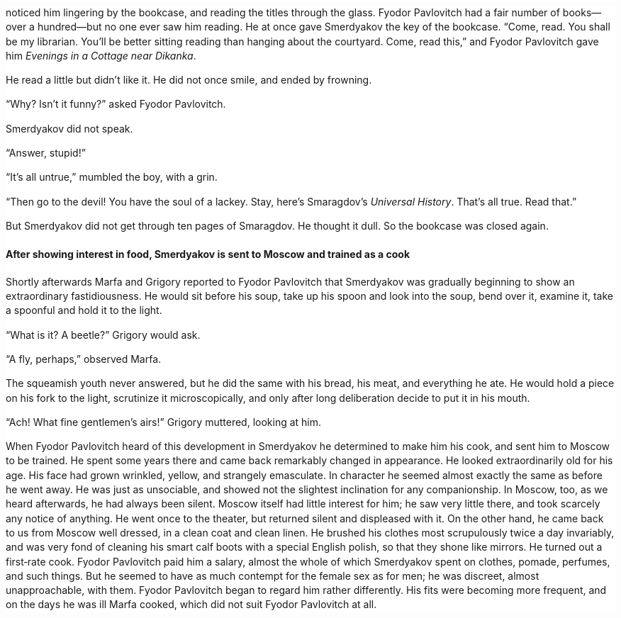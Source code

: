 noticed him lingering by the bookcase, and reading the titles through the
glass. Fyodor Pavlovitch had a fair number of books—over a hundred—but no
one ever saw him reading. He at once gave Smerdyakov the key of the
bookcase. “Come, read. You shall be my librarian. You’ll be better sitting
reading than hanging about the courtyard. Come, read this,” and Fyodor
Pavlovitch gave him _Evenings in a Cottage near Dikanka_.

He read a little but didn’t like it. He did not once smile, and ended by
frowning.

“Why? Isn’t it funny?” asked Fyodor Pavlovitch.

Smerdyakov did not speak.

“Answer, stupid!”

“It’s all untrue,” mumbled the boy, with a grin.

“Then go to the devil! You have the soul of a lackey. Stay, here’s
Smaragdov’s _Universal History_. That’s all true. Read that.”

But Smerdyakov did not get through ten pages of Smaragdov. He thought it
dull. So the bookcase was closed again.

#### After showing interest in food, Smerdyakov is sent to Moscow and trained as a cook
Shortly afterwards Marfa and Grigory reported to Fyodor Pavlovitch that
Smerdyakov was gradually beginning to show an extraordinary
fastidiousness. He would sit before his soup, take up his spoon and look
into the soup, bend over it, examine it, take a spoonful and hold it to
the light.

“What is it? A beetle?” Grigory would ask.

“A fly, perhaps,” observed Marfa.

The squeamish youth never answered, but he did the same with his bread,
his meat, and everything he ate. He would hold a piece on his fork to the
light, scrutinize it microscopically, and only after long deliberation
decide to put it in his mouth.

“Ach! What fine gentlemen’s airs!” Grigory muttered, looking at him.

When Fyodor Pavlovitch heard of this development in Smerdyakov he
determined to make him his cook, and sent him to Moscow to be trained. He
spent some years there and came back remarkably changed in appearance. He
looked extraordinarily old for his age. His face had grown wrinkled,
yellow, and strangely emasculate. In character he seemed almost exactly
the same as before he went away. He was just as unsociable, and showed not
the slightest inclination for any companionship. In Moscow, too, as we
heard afterwards, he had always been silent. Moscow itself had little
interest for him; he saw very little there, and took scarcely any notice
of anything. He went once to the theater, but returned silent and
displeased with it. On the other hand, he came back to us from Moscow well
dressed, in a clean coat and clean linen. He brushed his clothes most
scrupulously twice a day invariably, and was very fond of cleaning his
smart calf boots with a special English polish, so that they shone like
mirrors. He turned out a first‐rate cook. Fyodor Pavlovitch paid him a
salary, almost the whole of which Smerdyakov spent on clothes, pomade,
perfumes, and such things. But he seemed to have as much contempt for the
female sex as for men; he was discreet, almost unapproachable, with them.
Fyodor Pavlovitch began to regard him rather differently. His fits were
becoming more frequent, and on the days he was ill Marfa cooked, which did
not suit Fyodor Pavlovitch at all.
